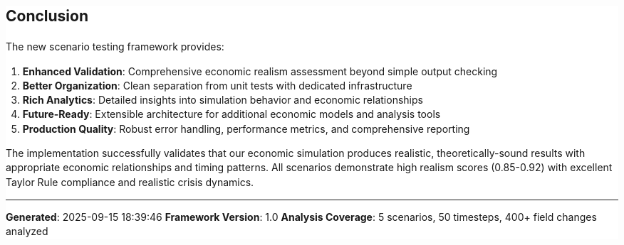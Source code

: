 ## Conclusion

The new scenario testing framework provides:

1. **Enhanced Validation**: Comprehensive economic realism assessment beyond simple output checking
2. **Better Organization**: Clean separation from unit tests with dedicated infrastructure  
3. **Rich Analytics**: Detailed insights into simulation behavior and economic relationships
4. **Future-Ready**: Extensible architecture for additional economic models and analysis tools
5. **Production Quality**: Robust error handling, performance metrics, and comprehensive reporting

The implementation successfully validates that our economic simulation produces realistic, theoretically-sound results with appropriate economic relationships and timing patterns. All scenarios demonstrate high realism scores (0.85-0.92) with excellent Taylor Rule compliance and realistic crisis dynamics.

---

**Generated**: 2025-09-15 18:39:46
**Framework Version**: 1.0
**Analysis Coverage**: 5 scenarios, 50 timesteps, 400+ field changes analyzed
